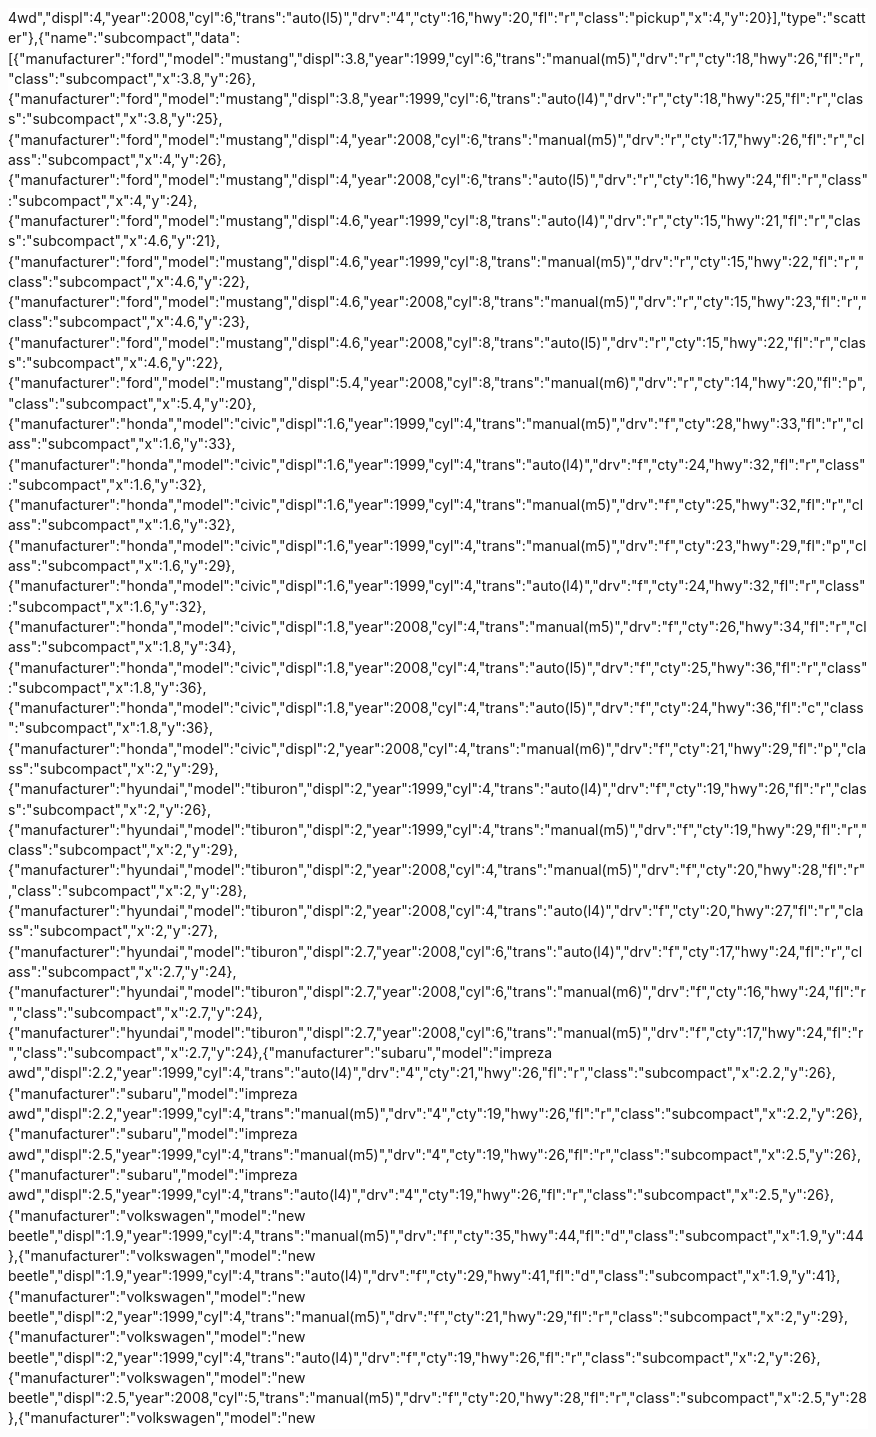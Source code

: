 4wd","displ":4,"year":2008,"cyl":6,"trans":"auto(l5)","drv":"4","cty":16,"hwy":20,"fl":"r","class":"pickup","x":4,"y":20}],"type":"scatter"},{"name":"subcompact","data":[{"manufacturer":"ford","model":"mustang","displ":3.8,"year":1999,"cyl":6,"trans":"manual(m5)","drv":"r","cty":18,"hwy":26,"fl":"r","class":"subcompact","x":3.8,"y":26},{"manufacturer":"ford","model":"mustang","displ":3.8,"year":1999,"cyl":6,"trans":"auto(l4)","drv":"r","cty":18,"hwy":25,"fl":"r","class":"subcompact","x":3.8,"y":25},{"manufacturer":"ford","model":"mustang","displ":4,"year":2008,"cyl":6,"trans":"manual(m5)","drv":"r","cty":17,"hwy":26,"fl":"r","class":"subcompact","x":4,"y":26},{"manufacturer":"ford","model":"mustang","displ":4,"year":2008,"cyl":6,"trans":"auto(l5)","drv":"r","cty":16,"hwy":24,"fl":"r","class":"subcompact","x":4,"y":24},{"manufacturer":"ford","model":"mustang","displ":4.6,"year":1999,"cyl":8,"trans":"auto(l4)","drv":"r","cty":15,"hwy":21,"fl":"r","class":"subcompact","x":4.6,"y":21},{"manufacturer":"ford","model":"mustang","displ":4.6,"year":1999,"cyl":8,"trans":"manual(m5)","drv":"r","cty":15,"hwy":22,"fl":"r","class":"subcompact","x":4.6,"y":22},{"manufacturer":"ford","model":"mustang","displ":4.6,"year":2008,"cyl":8,"trans":"manual(m5)","drv":"r","cty":15,"hwy":23,"fl":"r","class":"subcompact","x":4.6,"y":23},{"manufacturer":"ford","model":"mustang","displ":4.6,"year":2008,"cyl":8,"trans":"auto(l5)","drv":"r","cty":15,"hwy":22,"fl":"r","class":"subcompact","x":4.6,"y":22},{"manufacturer":"ford","model":"mustang","displ":5.4,"year":2008,"cyl":8,"trans":"manual(m6)","drv":"r","cty":14,"hwy":20,"fl":"p","class":"subcompact","x":5.4,"y":20},{"manufacturer":"honda","model":"civic","displ":1.6,"year":1999,"cyl":4,"trans":"manual(m5)","drv":"f","cty":28,"hwy":33,"fl":"r","class":"subcompact","x":1.6,"y":33},{"manufacturer":"honda","model":"civic","displ":1.6,"year":1999,"cyl":4,"trans":"auto(l4)","drv":"f","cty":24,"hwy":32,"fl":"r","class":"subcompact","x":1.6,"y":32},{"manufacturer":"honda","model":"civic","displ":1.6,"year":1999,"cyl":4,"trans":"manual(m5)","drv":"f","cty":25,"hwy":32,"fl":"r","class":"subcompact","x":1.6,"y":32},{"manufacturer":"honda","model":"civic","displ":1.6,"year":1999,"cyl":4,"trans":"manual(m5)","drv":"f","cty":23,"hwy":29,"fl":"p","class":"subcompact","x":1.6,"y":29},{"manufacturer":"honda","model":"civic","displ":1.6,"year":1999,"cyl":4,"trans":"auto(l4)","drv":"f","cty":24,"hwy":32,"fl":"r","class":"subcompact","x":1.6,"y":32},{"manufacturer":"honda","model":"civic","displ":1.8,"year":2008,"cyl":4,"trans":"manual(m5)","drv":"f","cty":26,"hwy":34,"fl":"r","class":"subcompact","x":1.8,"y":34},{"manufacturer":"honda","model":"civic","displ":1.8,"year":2008,"cyl":4,"trans":"auto(l5)","drv":"f","cty":25,"hwy":36,"fl":"r","class":"subcompact","x":1.8,"y":36},{"manufacturer":"honda","model":"civic","displ":1.8,"year":2008,"cyl":4,"trans":"auto(l5)","drv":"f","cty":24,"hwy":36,"fl":"c","class":"subcompact","x":1.8,"y":36},{"manufacturer":"honda","model":"civic","displ":2,"year":2008,"cyl":4,"trans":"manual(m6)","drv":"f","cty":21,"hwy":29,"fl":"p","class":"subcompact","x":2,"y":29},{"manufacturer":"hyundai","model":"tiburon","displ":2,"year":1999,"cyl":4,"trans":"auto(l4)","drv":"f","cty":19,"hwy":26,"fl":"r","class":"subcompact","x":2,"y":26},{"manufacturer":"hyundai","model":"tiburon","displ":2,"year":1999,"cyl":4,"trans":"manual(m5)","drv":"f","cty":19,"hwy":29,"fl":"r","class":"subcompact","x":2,"y":29},{"manufacturer":"hyundai","model":"tiburon","displ":2,"year":2008,"cyl":4,"trans":"manual(m5)","drv":"f","cty":20,"hwy":28,"fl":"r","class":"subcompact","x":2,"y":28},{"manufacturer":"hyundai","model":"tiburon","displ":2,"year":2008,"cyl":4,"trans":"auto(l4)","drv":"f","cty":20,"hwy":27,"fl":"r","class":"subcompact","x":2,"y":27},{"manufacturer":"hyundai","model":"tiburon","displ":2.7,"year":2008,"cyl":6,"trans":"auto(l4)","drv":"f","cty":17,"hwy":24,"fl":"r","class":"subcompact","x":2.7,"y":24},{"manufacturer":"hyundai","model":"tiburon","displ":2.7,"year":2008,"cyl":6,"trans":"manual(m6)","drv":"f","cty":16,"hwy":24,"fl":"r","class":"subcompact","x":2.7,"y":24},{"manufacturer":"hyundai","model":"tiburon","displ":2.7,"year":2008,"cyl":6,"trans":"manual(m5)","drv":"f","cty":17,"hwy":24,"fl":"r","class":"subcompact","x":2.7,"y":24},{"manufacturer":"subaru","model":"impreza awd","displ":2.2,"year":1999,"cyl":4,"trans":"auto(l4)","drv":"4","cty":21,"hwy":26,"fl":"r","class":"subcompact","x":2.2,"y":26},{"manufacturer":"subaru","model":"impreza awd","displ":2.2,"year":1999,"cyl":4,"trans":"manual(m5)","drv":"4","cty":19,"hwy":26,"fl":"r","class":"subcompact","x":2.2,"y":26},{"manufacturer":"subaru","model":"impreza awd","displ":2.5,"year":1999,"cyl":4,"trans":"manual(m5)","drv":"4","cty":19,"hwy":26,"fl":"r","class":"subcompact","x":2.5,"y":26},{"manufacturer":"subaru","model":"impreza awd","displ":2.5,"year":1999,"cyl":4,"trans":"auto(l4)","drv":"4","cty":19,"hwy":26,"fl":"r","class":"subcompact","x":2.5,"y":26},{"manufacturer":"volkswagen","model":"new beetle","displ":1.9,"year":1999,"cyl":4,"trans":"manual(m5)","drv":"f","cty":35,"hwy":44,"fl":"d","class":"subcompact","x":1.9,"y":44},{"manufacturer":"volkswagen","model":"new beetle","displ":1.9,"year":1999,"cyl":4,"trans":"auto(l4)","drv":"f","cty":29,"hwy":41,"fl":"d","class":"subcompact","x":1.9,"y":41},{"manufacturer":"volkswagen","model":"new beetle","displ":2,"year":1999,"cyl":4,"trans":"manual(m5)","drv":"f","cty":21,"hwy":29,"fl":"r","class":"subcompact","x":2,"y":29},{"manufacturer":"volkswagen","model":"new beetle","displ":2,"year":1999,"cyl":4,"trans":"auto(l4)","drv":"f","cty":19,"hwy":26,"fl":"r","class":"subcompact","x":2,"y":26},{"manufacturer":"volkswagen","model":"new
beetle","displ":2.5,"year":2008,"cyl":5,"trans":"manual(m5)","drv":"f","cty":20,"hwy":28,"fl":"r","class":"subcompact","x":2.5,"y":28},{"manufacturer":"volkswagen","model":"new